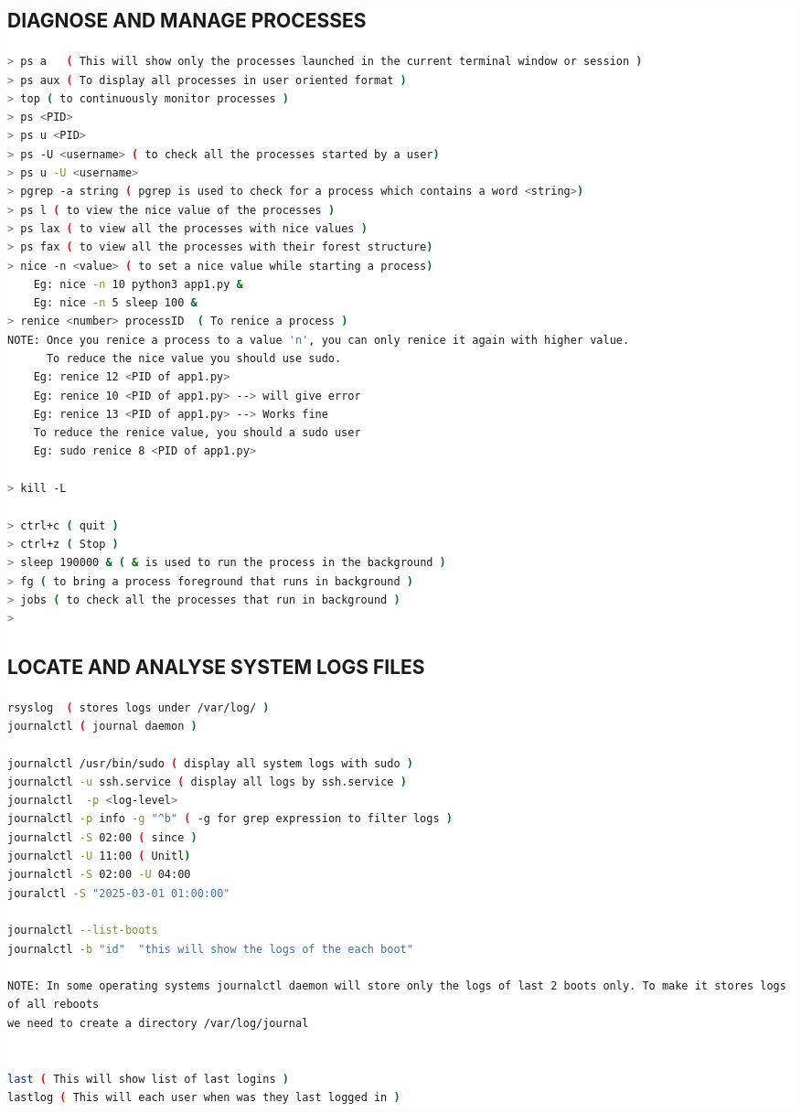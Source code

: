 ## DIAGNOSE AND MANAGE PROCESSES

```bash
> ps a   ( This will show only the processes launched in the current terminal window or session )
> ps aux ( To display all processes in user oriented format )
> top ( to continuously monitor processes )
> ps <PID>
> ps u <PID>
> ps -U <username> ( to check all the processes started by a user)
> ps u -U <username>
> pgrep -a string ( pgrep is used to check for a process which contains a word <string>)
> ps l ( to view the nice value of the processes )
> ps lax ( to view all the processes with nice values )
> ps fax ( to view all the processes with their forest structure)
> nice -n <value> ( to set a nice value while starting a process)
    Eg: nice -n 10 python3 app1.py &
    Eg: nice -n 5 sleep 100 &
> renice <number> processID  ( To renice a process )
NOTE: Once you renice a process to a value 'n', you can only renice it again with higher value.
      To reduce the nice value you should use sudo.
    Eg: renice 12 <PID of app1.py>
    Eg: renice 10 <PID of app1.py> --> will give error
    Eg: renice 13 <PID of app1.py> --> Works fine
    To reduce the renice value, you should a sudo user
    Eg: sudo renice 8 <PID of app1.py>

> kill -L

> ctrl+c ( quit )
> ctrl+z ( Stop )
> sleep 190000 & ( & is used to run the process in the background )
> fg ( to bring a process foreground that runs in background )
> jobs ( to check all the processes that run in background )
> 
```

## LOCATE AND ANALYSE SYSTEM LOGS FILES
```bash
rsyslog  ( stores logs under /var/log/ )
journalctl ( journal daemon )

journalctl /usr/bin/sudo ( display all system logs with sudo )
journalctl -u ssh.service ( display all logs by ssh.service )
journalctl  -p <log-level> 
journalctl -p info -g "^b" ( -g for grep expression to filter logs )
journalctl -S 02:00 ( since )
journalctl -U 11:00 ( Unitl)
journalctl -S 02:00 -U 04:00
jouralctl -S "2025-03-01 01:00:00"

journalctl --list-boots
journalctl -b "id"  "this will show the logs of the each boot"

NOTE: In some operating systems journalctl daemon will store only the logs of last 2 boots only. To make it stores logs of all reboots
we need to create a directory /var/log/journal


last ( This will show list of last logins )
lastlog ( This will each user when was they last logged in )
```
